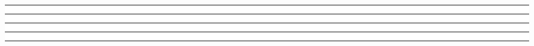 <iframe id="reddit-embed" src="https://www.redditmedia.com/r/datascience/comments/s9zcyq/omg_switched_from_data_science_to_data_analysis?ref_source=embed&amp;ref=share&amp;embed=true" sandbox="allow-scripts allow-same-origin allow-popups" style="border: none;" height="300" width="100%" scrolling="yes"></iframe>
<hr style="width:100%;text-align:left;margin-left:0">
<iframe id="reddit-embed" src="https://www.redditmedia.com/r/MachineLearning/comments/sab6tk/p_documentation_generated_using_ai?ref_source=embed&amp;ref=share&amp;embed=true" sandbox="allow-scripts allow-same-origin allow-popups" style="border: none;" height="300" width="100%" scrolling="yes"></iframe>
<hr style="width:100%;text-align:left;margin-left:0">
<iframe id="reddit-embed" src="https://www.redditmedia.com/r/MachineLearning/comments/s9z1pp/p_chrome_browser_extension_to_get_research_paper?ref_source=embed&amp;ref=share&amp;embed=true" sandbox="allow-scripts allow-same-origin allow-popups" style="border: none;" height="300" width="100%" scrolling="yes"></iframe>
<hr style="width:100%;text-align:left;margin-left:0">
<iframe id="reddit-embed" src="https://www.redditmedia.com/r/dataengineering/comments/sa5ugk/salary_and_career_progression_as_a_data_engineer?ref_source=embed&amp;ref=share&amp;embed=true" sandbox="allow-scripts allow-same-origin allow-popups" style="border: none;" height="300" width="100%" scrolling="yes"></iframe>
<hr style="width:100%;text-align:left;margin-left:0">
<iframe id="reddit-embed" src="https://www.redditmedia.com/r/dataengineering/comments/s9q178/leaving_a_wellpaying_job_for_a_less_paying?ref_source=embed&amp;ref=share&amp;embed=true" sandbox="allow-scripts allow-same-origin allow-popups" style="border: none;" height="300" width="100%" scrolling="yes"></iframe>
<hr style="width:100%;text-align:left;margin-left:0">

<style>
.card {
box-shadow: 0 4px 8px 0 rgba(0,0,0,0.2);
transition: 0.3s;
width: 100%;
background-color: #F3F4F4;
}
p{
    margin-left:  3em;
    padding-top: 1em;
}
.part2{
    display: grid;
    grid-template-columns: 1fr 3fr;
}
h4{
    margin: 1em;
}

.card:hover {
box-shadow: 0 8px 16px 0 rgba(0,0,0,0.2);
}
b {
padding: 2px 16px;
}
</style>
  